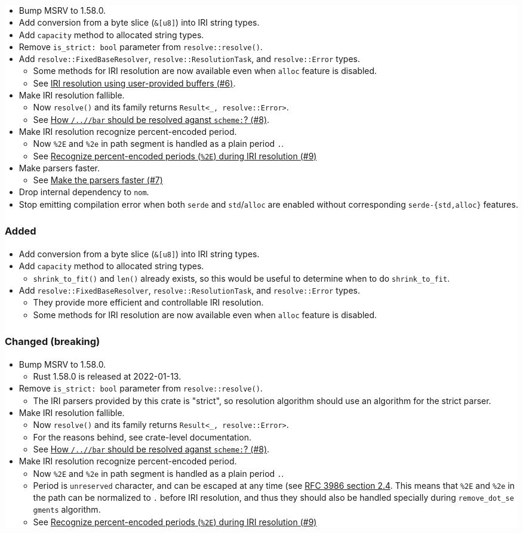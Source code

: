 * Bump MSRV to 1.58.0.
* Add conversion from a byte slice (`&[u8]`) into IRI string types.
* Add `capacity` method to allocated string types.
* Remove `is_strict: bool` parameter from `resolve::resolve()`.
* Add `resolve::FixedBaseResolver`, `resolve::ResolutionTask`, and `resolve::Error` types.
    + Some methods for IRI resolution are now available even when `alloc` feature is disabled.
    + See [IRI resolution using user-provided buffers (#6)](https://github.com/lo48576/iri-string/issues/6).
* Make IRI resolution fallible.
    + Now `resolve()` and its family returns `Result<_, resolve::Error>`.
    + See [How `/..//bar` should be resolved aganst `scheme:`? (#8)](https://github.com/lo48576/iri-string/issues/8).
* Make IRI resolution recognize percent-encoded period.
    + Now `%2E` and `%2e` in path segment is handled as a plain period `.`.
    + See [Recognize percent-encoded periods (`%2E`) during IRI resolution (#9)](https://github.com/lo48576/iri-string/issues/9)
* Make parsers faster.
    + See [Make the parsers faster (#7)](https://github.com/lo48576/iri-string/issues/7)
* Drop internal dependency to `nom`.
* Stop emitting compilation error when both `serde` and `std`/`alloc` are enabled
  without corresponding `serde-{std,alloc}` features.

### Added
* Add conversion from a byte slice (`&[u8]`) into IRI string types.
* Add `capacity` method to allocated string types.
    + `shrink_to_fit()` and `len()` already exists, so this would be useful to determine
      when to do `shrink_to_fit`.
* Add `resolve::FixedBaseResolver`, `resolve::ResolutionTask`, and `resolve::Error` types.
    + They provide more efficient and controllable IRI resolution.
    + Some methods for IRI resolution are now available even when `alloc` feature is disabled.

### Changed (breaking)
* Bump MSRV to 1.58.0.
    + Rust 1.58.0 is released at 2022-01-13.
* Remove `is_strict: bool` parameter from `resolve::resolve()`.
    + The IRI parsers provided by this crate is "strict", so resolution
      algorithm should use an algorithm for the strict parser.
* Make IRI resolution fallible.
    + Now `resolve()` and its family returns `Result<_, resolve::Error>`.
    + For the reasons behind, see crate-level documentation.
    + See [How `/..//bar` should be resolved aganst `scheme:`? (#8)](https://github.com/lo48576/iri-string/issues/8).
* Make IRI resolution recognize percent-encoded period.
    + Now `%2E` and `%2e` in path segment is handled as a plain period `.`.
    + Period is `unreserved` character, and can be escaped at any time
      (see [RFC 3986 section 2.4](https://datatracker.ietf.org/doc/html/rfc3986#section-2.4).
      This means that `%2E` and `%2e` in the path can be normalized to `.` before IRI resolution,
      and thus they should also be handled specially during `remove_dot_segments` algorithm.
    + See [Recognize percent-encoded periods (`%2E`) during IRI resolution (#9)](https://github.com/lo48576/iri-string/issues/9)


[Unreleased]: <https://github.com/lo48576/iri-string/compare/v0.7.6...develop>
[0.7.6]: <https://github.com/lo48576/iri-string/releases/tag/v0.7.6>
[0.7.5]: <https://github.com/lo48576/iri-string/releases/tag/v0.7.5>
[0.7.4]: <https://github.com/lo48576/iri-string/releases/tag/v0.7.4>
[0.7.3]: <https://github.com/lo48576/iri-string/releases/tag/v0.7.3>
[0.7.2]: <https://github.com/lo48576/iri-string/releases/tag/v0.7.2>
[0.7.1]: <https://github.com/lo48576/iri-string/releases/tag/v0.7.1>
[0.7.0]: <https://github.com/lo48576/iri-string/releases/tag/v0.7.0>
[0.6.0]: <https://github.com/lo48576/iri-string/releases/tag/v0.6.0>
[0.5.6]: <https://github.com/lo48576/iri-string/releases/tag/v0.5.6>
[0.5.5]: <https://github.com/lo48576/iri-string/releases/tag/v0.5.5>
[0.5.4]: <https://github.com/lo48576/iri-string/releases/tag/v0.5.4>
[0.5.3]: <https://github.com/lo48576/iri-string/releases/tag/v0.5.3>
[0.5.2]: <https://github.com/lo48576/iri-string/releases/tag/v0.5.2>
[0.5.1]: <https://github.com/lo48576/iri-string/releases/tag/v0.5.1>
[0.5.0]: <https://github.com/lo48576/iri-string/releases/tag/v0.5.0>
[0.5.0-rc.0]: <https://github.com/lo48576/iri-string/releases/tag/v0.5.0-rc.0>
[0.5.0-beta.4]: <https://github.com/lo48576/iri-string/releases/tag/v0.5.0-beta.4>
[0.5.0-beta.3]: <https://github.com/lo48576/iri-string/releases/tag/v0.5.0-beta.3>
[0.5.0-beta.2]: <https://github.com/lo48576/iri-string/releases/tag/v0.5.0-beta.2>
[0.5.0-beta.1]: <https://github.com/lo48576/iri-string/releases/tag/v0.5.0-beta.1>
[0.5.0-beta.0]: <https://github.com/lo48576/iri-string/releases/tag/v0.5.0-beta.0>
[0.4.1]: <https://github.com/lo48576/iri-string/releases/tag/v0.4.1>
[0.4.0]: <https://github.com/lo48576/iri-string/releases/tag/v0.4.0>
[0.3.0]: <https://github.com/lo48576/iri-string/releases/tag/v0.3.0>
[0.2.3]: <https://github.com/lo48576/iri-string/releases/tag/v0.2.3>
[0.2.2]: <https://github.com/lo48576/iri-string/releases/tag/v0.2.2>
[0.2.1]: <https://github.com/lo48576/iri-string/releases/tag/v0.2.1>
[0.2.0]: <https://github.com/lo48576/iri-string/releases/tag/v0.2.0>
[0.2.0-beta.1]: <https://github.com/lo48576/iri-string/releases/tag/v0.2.0-beta.1>
[0.2.0-beta.0]: <https://github.com/lo48576/iri-string/releases/tag/v0.2.0-beta.0>